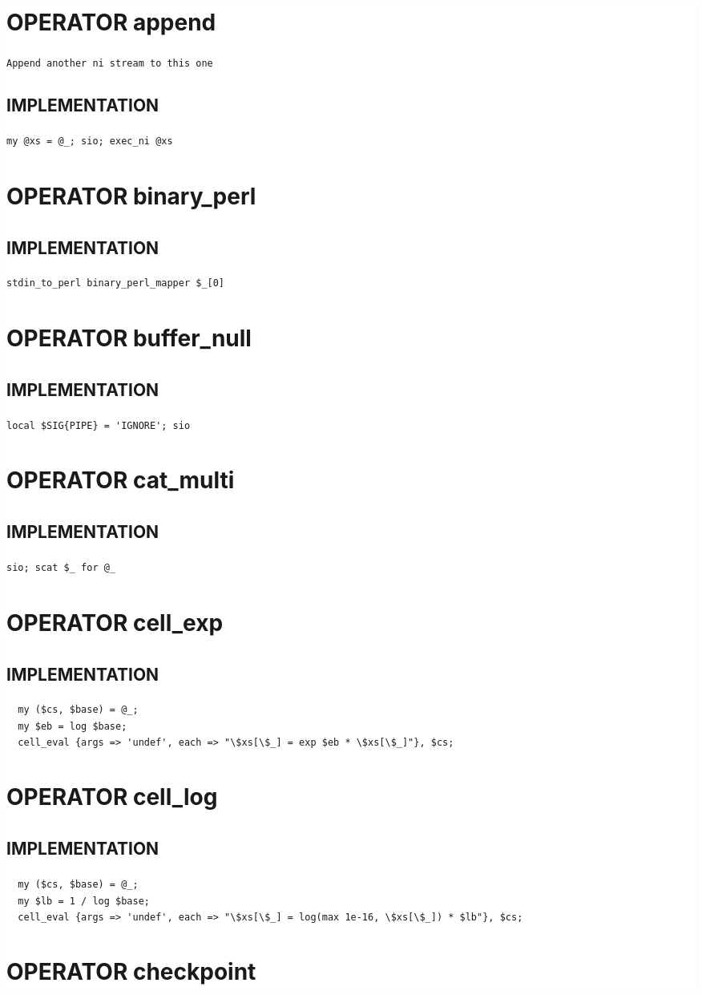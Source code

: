 
# OPERATOR append
	Append another ni stream to this one

## IMPLEMENTATION
	my @xs = @_; sio; exec_ni @xs

# OPERATOR binary_perl

## IMPLEMENTATION
	stdin_to_perl binary_perl_mapper $_[0]

# OPERATOR buffer_null

## IMPLEMENTATION
	local $SIG{PIPE} = 'IGNORE'; sio

# OPERATOR cat_multi

## IMPLEMENTATION
	sio; scat $_ for @_

# OPERATOR cell_exp

## IMPLEMENTATION
	
	  my ($cs, $base) = @_;
	  my $eb = log $base;
	  cell_eval {args => 'undef', each => "\$xs[\$_] = exp $eb * \$xs[\$_]"}, $cs;

# OPERATOR cell_log

## IMPLEMENTATION
	
	  my ($cs, $base) = @_;
	  my $lb = 1 / log $base;
	  cell_eval {args => 'undef', each => "\$xs[\$_] = log(max 1e-16, \$xs[\$_]) * $lb"}, $cs;

# OPERATOR checkpoint
